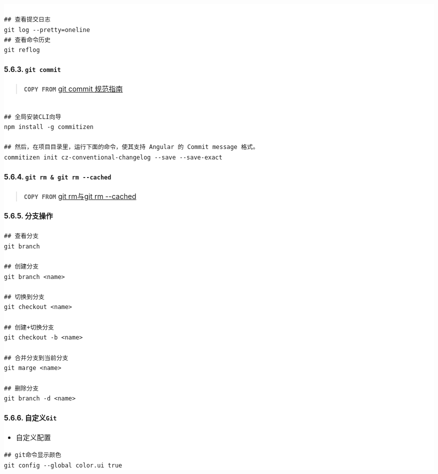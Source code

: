 ```shell

## 查看提交日志
git log --pretty=oneline
## 查看命令历史
git reflog
```

#### 5.6.3. `git commit`

> **`COPY FROM`** [git commit 规范指南](https://segmentfault.com/a/1190000009048911)

```shell

## 全局安装CLI向导
npm install -g commitizen

## 然后，在项目目录里，运行下面的命令，使其支持 Angular 的 Commit message 格式。
commitizen init cz-conventional-changelog --save --save-exact

```

#### 5.6.4. `git rm & git rm --cached`

> **`COPY FROM`** [git rm与git rm --cached](https://www.cnblogs.com/toward-the-sun/p/6599656.html)

#### 5.6.5. 分支操作

```shell
## 查看分支
git branch

## 创建分支
git branch <name>

## 切换到分支
git checkout <name>

## 创建+切换分支
git checkout -b <name>

## 合并分支到当前分支
git marge <name>

## 删除分支
git branch -d <name>
```

#### 5.6.6. 自定义`Git`

- 自定义配置

```shell
## git命令显示颜色
git config --global color.ui true
```
